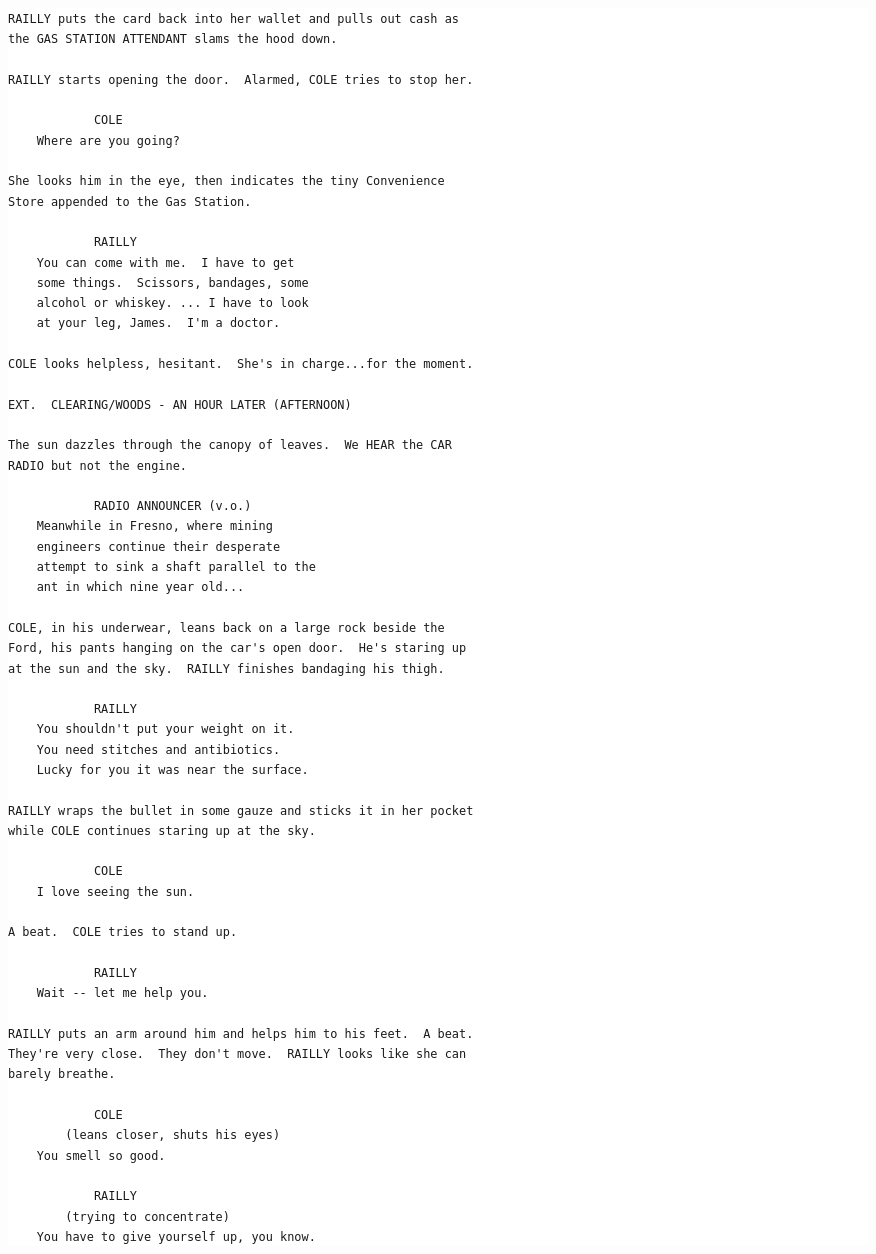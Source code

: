 	RAILLY puts the card back into her wallet and pulls out cash as
	the GAS STATION ATTENDANT slams the hood down.

	RAILLY starts opening the door.  Alarmed, COLE tries to stop her.

				COLE
		Where are you going?

	She looks him in the eye, then indicates the tiny Convenience
	Store appended to the Gas Station.

				RAILLY
		You can come with me.  I have to get
		some things.  Scissors, bandages, some
		alcohol or whiskey. ... I have to look
		at your leg, James.  I'm a doctor.

	COLE looks helpless, hesitant.  She's in charge...for the moment.

	EXT.  CLEARING/WOODS - AN HOUR LATER (AFTERNOON)

	The sun dazzles through the canopy of leaves.  We HEAR the CAR
	RADIO but not the engine.

				RADIO ANNOUNCER (v.o.)
		Meanwhile in Fresno, where mining
		engineers continue their desperate
		attempt to sink a shaft parallel to the
		ant in which nine year old...

	COLE, in his underwear, leans back on a large rock beside the
	Ford, his pants hanging on the car's open door.  He's staring up
	at the sun and the sky.  RAILLY finishes bandaging his thigh.

				RAILLY
		You shouldn't put your weight on it.
		You need stitches and antibiotics.
		Lucky for you it was near the surface.

	RAILLY wraps the bullet in some gauze and sticks it in her pocket
	while COLE continues staring up at the sky.

				COLE
		I love seeing the sun.

	A beat.  COLE tries to stand up.

				RAILLY
		Wait -- let me help you.

	RAILLY puts an arm around him and helps him to his feet.  A beat.
	They're very close.  They don't move.  RAILLY looks like she can
	barely breathe.

				COLE
			(leans closer, shuts his eyes)
		You smell so good.

				RAILLY
			(trying to concentrate)
		You have to give yourself up, you know.
